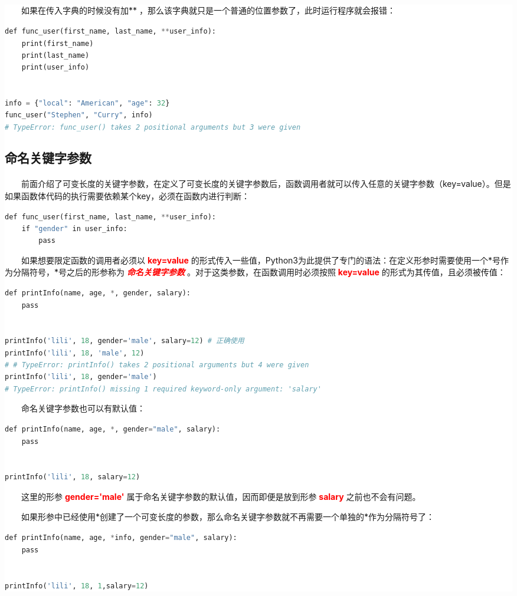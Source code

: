 &emsp;&emsp;如果在传入字典的时候没有加\*\* ，那么该字典就只是一个普通的位置参数了，此时运行程序就会报错：

```python
def func_user(first_name, last_name, **user_info):
    print(first_name)
    print(last_name)
    print(user_info)
    
    
info = {"local": "American", "age": 32}
func_user("Stephen", "Curry", info)
# TypeError: func_user() takes 2 positional arguments but 3 were given
```

## 命名关键字参数

&emsp;&emsp;前面介绍了可变长度的关键字参数，在定义了可变长度的关键字参数后，函数调用者就可以传入任意的关键字参数（key=value）。但是如果函数体代码的执行需要依赖某个key，必须在函数内进行判断：

```python
def func_user(first_name, last_name, **user_info):
    if "gender" in user_info:
        pass
```

&emsp;&emsp;如果想要限定函数的调用者必须以<font color=red> **key=value** </font>的形式传入一些值，Python3为此提供了专门的语法：在定义形参时需要使用一个\*号作为分隔符号，\*号之后的形参称为<font color=red> *__命名关键字参数__* </font>。对于这类参数，在函数调用时必须按照<font color=red> **key=value** </font>的形式为其传值，且必须被传值：

```python
def printInfo(name, age, *, gender, salary):
    pass
    
    
printInfo('lili', 18, gender='male', salary=12) # 正确使用
printInfo('lili', 18, 'male', 12) 
# # TypeError: printInfo() takes 2 positional arguments but 4 were given
printInfo('lili', 18, gender='male') 
# TypeError: printInfo() missing 1 required keyword-only argument: 'salary'
```

&emsp;&emsp;命名关键字参数也可以有默认值：

```python
def printInfo(name, age, *, gender="male", salary):
    pass
    
    
printInfo('lili', 18, salary=12)
```

&emsp;&emsp;这里的形参<font color=red> **gender='male'** </font>属于命名关键字参数的默认值，因而即便是放到形参<font color=red> **salary** </font>之前也不会有问题。

&emsp;&emsp;如果形参中已经使用\*创建了一个可变长度的参数，那么命名关键字参数就不再需要一个单独的\*作为分隔符号了：

```python
def printInfo(name, age, *info, gender="male", salary):
    pass
    
    
printInfo('lili', 18, 1,salary=12)
```
